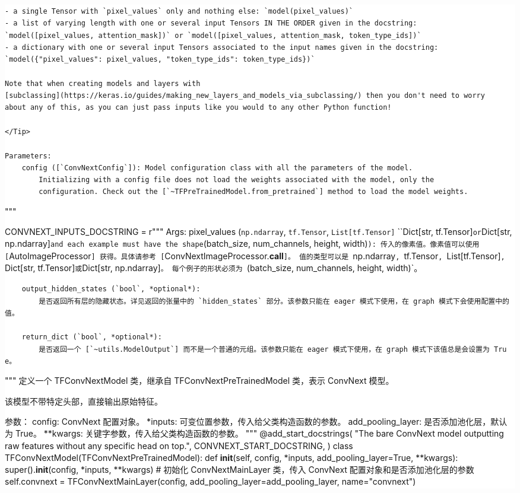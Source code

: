     - a single Tensor with `pixel_values` only and nothing else: `model(pixel_values)`
    - a list of varying length with one or several input Tensors IN THE ORDER given in the docstring:
    `model([pixel_values, attention_mask])` or `model([pixel_values, attention_mask, token_type_ids])`
    - a dictionary with one or several input Tensors associated to the input names given in the docstring:
    `model({"pixel_values": pixel_values, "token_type_ids": token_type_ids})`

    Note that when creating models and layers with
    [subclassing](https://keras.io/guides/making_new_layers_and_models_via_subclassing/) then you don't need to worry
    about any of this, as you can just pass inputs like you would to any other Python function!

    </Tip>

    Parameters:
        config ([`ConvNextConfig`]): Model configuration class with all the parameters of the model.
            Initializing with a config file does not load the weights associated with the model, only the
            configuration. Check out the [`~TFPreTrainedModel.from_pretrained`] method to load the model weights.
"""

CONVNEXT_INPUTS_DOCSTRING = r"""
    Args:
        pixel_values (`np.ndarray`, `tf.Tensor`, `List[tf.Tensor]` ``Dict[str, tf.Tensor]` or `Dict[str, np.ndarray]` and each example must have the shape `(batch_size, num_channels, height, width)`):
            传入的像素值。像素值可以使用 [`AutoImageProcessor`] 获得。具体请参考 [`ConvNextImageProcessor.__call__`]。
            值的类型可以是 `np.ndarray`, `tf.Tensor`, `List[tf.Tensor]`, `Dict[str, tf.Tensor]` 或 `Dict[str, np.ndarray]`。
            每个例子的形状必须为 `(batch_size, num_channels, height, width)`。

        output_hidden_states (`bool`, *optional*):
            是否返回所有层的隐藏状态。详见返回的张量中的 `hidden_states` 部分。该参数只能在 eager 模式下使用，在 graph 模式下会使用配置中的值。

        return_dict (`bool`, *optional*):
            是否返回一个 [`~utils.ModelOutput`] 而不是一个普通的元组。该参数只能在 eager 模式下使用，在 graph 模式下该值总是会设置为 True。
"""
定义一个 TFConvNextModel 类，继承自 TFConvNextPreTrainedModel 类，表示 ConvNext 模型。

该模型不带特定头部，直接输出原始特征。

参数：
    config: ConvNext 配置对象。
    *inputs: 可变位置参数，传入给父类构造函数的参数。
    add_pooling_layer: 是否添加池化层，默认为 True。
    **kwargs: 关键字参数，传入给父类构造函数的参数。
"""
@add_start_docstrings(
    "The bare ConvNext model outputting raw features without any specific head on top.",
    CONVNEXT_START_DOCSTRING,
)
class TFConvNextModel(TFConvNextPreTrainedModel):
    def __init__(self, config, *inputs, add_pooling_layer=True, **kwargs):
        super().__init__(config, *inputs, **kwargs)
        # 初始化 ConvNextMainLayer 类，传入 ConvNext 配置对象和是否添加池化层的参数
        self.convnext = TFConvNextMainLayer(config, add_pooling_layer=add_pooling_layer, name="convnext")
